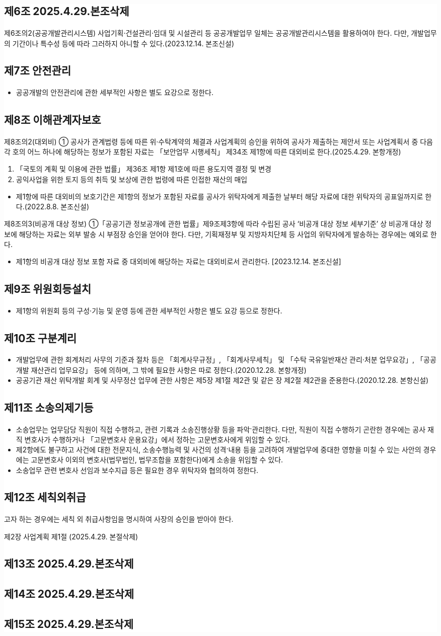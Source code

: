 ## 제6조 2025.4.29.본조삭제

제6조의2(공공개발관리시스템) 사업기획·건설관리·임대 및 시설관리 등 공공개발업무 일체는 공공개발관리시스템을 활용하여야 한다. 다만, 개발업무의 기간이나 특수성 등에 따라 그러하지 아니할 수 있다.(2023.12.14. 본조신설)

## 제7조 안전관리
- 공공개발의 안전관리에 관한 세부적인 사항은 별도 요강으로 정한다.

## 제8조 이해관계자보호

제8조의2(대외비) ① 공사가 관계법령 등에 따른 위&#8231;수탁계약의 체결과 사업계획의 승인을 위하여 공사가 제출하는 제안서 또는 사업계획서 중 다음 각 호의 어느 하나에 해당하는 정보가 포함된 자료는 「보안업무 시행세칙」 제34조 제1항에 따른 대외비로 한다.(2025.4.29. 본항개정)
  1. 「국토의 계획 및 이용에 관한 법률」 제36조 제1항 제1호에 따른 용도지역 결정 및 변경
  2. 공익사업을 위한 토지 등의 취득 및 보상에 관한 법령에 따른 인접한 재산의 매입
- 제1항에 따른 대외비의 보호기간은 제1항의 정보가 포함된 자료를 공사가 위탁자에게 제출한 날부터 해당 자료에 대한 위탁자의 공표일까지로 한다.(2022.8.8. 본조신설)

제8조의3(비공개 대상 정보) ①「공공기관 정보공개에 관한 법률」제9조제3항에 따라 수립된 공사 ‘비공개 대상 정보 세부기준’ 상 비공개 대상 정보에 해당하는 자료는 외부 발송 시 부점장 승인을 얻어야 한다. 다만, 기획재정부 및 지방자치단체 등 사업의 위탁자에게 발송하는 경우에는 예외로 한다.
- 제1항의 비공개 대상 정보 포함 자료 중 대외비에 해당하는 자료는 대외비로서 관리한다.
  [2023.12.14. 본조신설]

## 제9조 위원회등설치
- 제1항의 위원회 등의 구성·기능 및 운영 등에 관한 세부적인 사항은 별도 요강 등으로 정한다.

## 제10조 구분계리
- 개발업무에 관한 회계처리 사무의 기준과 절차 등은 「회계사무규정」, 「회계사무세칙」 및 「수탁 국유일반재산 관리·처분 업무요강」, 「공공개발 재산관리 업무요강」 등에 의하며, 그 밖에 필요한 사항은 따로 정한다.(2020.12.28. 본항개정)
- 공공기관 재산 위탁개발 회계 및 사무정산 업무에 관한 사항은 제5장 제1절 제2관 및 같은 장 제2절 제2관을 준용한다.(2020.12.28. 본항신설)

## 제11조 소송의제기등
- 소송업무는 업무담당 직원이 직접 수행하고, 관련 기록과 소송진행상황 등을 파악&#903;관리한다. 다만, 직원이 직접 수행하기 곤란한 경우에는 공사 재직 변호사가 수행하거나 「고문변호사 운용요강」에서 정하는 고문변호사에게 위임할 수 있다.
- 제2항에도 불구하고 사건에 대한 전문지식, 소송수행능력 및 사건의 성격&#903;내용 등을 고려하여 개발업무에 중대한 영향을 미칠 수 있는 사안의 경우에는 고문변호사 이외의 변호사(법무법인, 법무조합을 포함한다)에게 소송을 위임할 수 있다.
- 소송업무 관련 변호사 선임과 보수지급 등은 필요한 경우 위탁자와 협의하여 정한다.

## 제12조 세칙외취급
  고자 하는 경우에는 세칙 외 취급사항임을 명시하여 사장의 승인을 받아야 한다.

제2장 사업계획
제1절 (2025.4.29. 본절삭제)

## 제13조 2025.4.29.본조삭제

## 제14조 2025.4.29.본조삭제

## 제15조 2025.4.29.본조삭제
